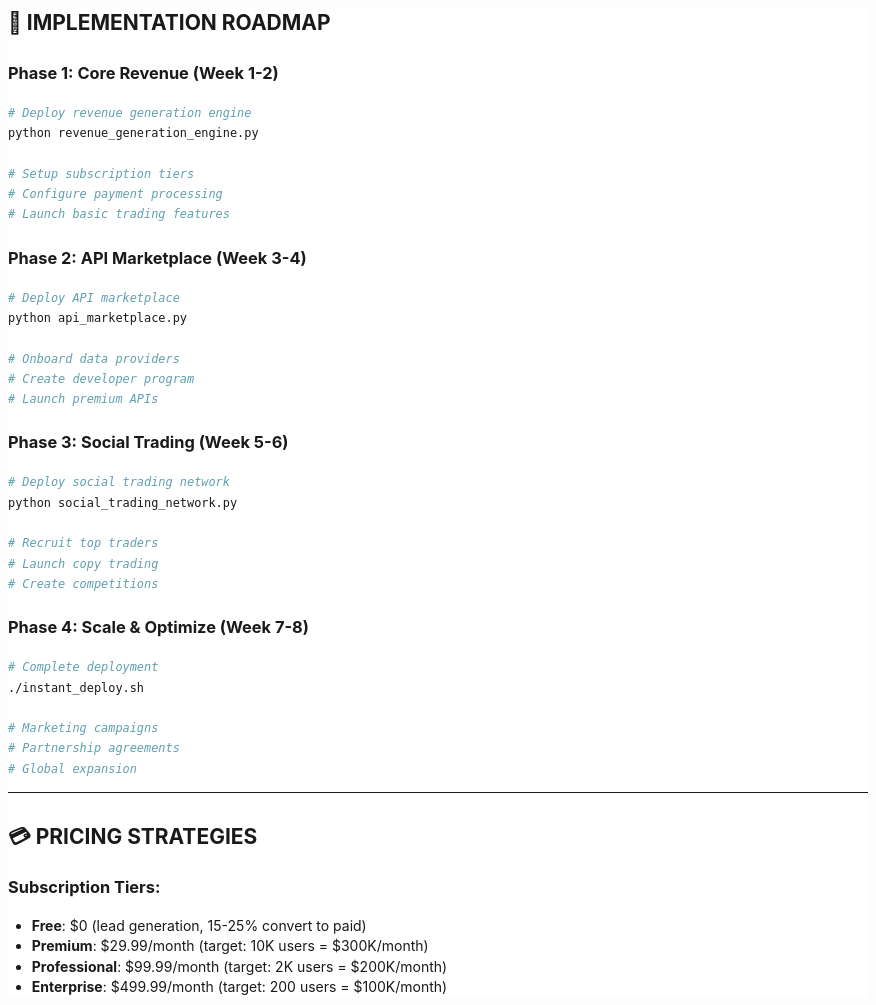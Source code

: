 
## 🚀 **IMPLEMENTATION ROADMAP**

### **Phase 1: Core Revenue (Week 1-2)**
```bash
# Deploy revenue generation engine
python revenue_generation_engine.py

# Setup subscription tiers
# Configure payment processing
# Launch basic trading features
```

### **Phase 2: API Marketplace (Week 3-4)**
```bash
# Deploy API marketplace
python api_marketplace.py

# Onboard data providers
# Create developer program
# Launch premium APIs
```

### **Phase 3: Social Trading (Week 5-6)**
```bash
# Deploy social trading network
python social_trading_network.py

# Recruit top traders
# Launch copy trading
# Create competitions
```

### **Phase 4: Scale & Optimize (Week 7-8)**
```bash
# Complete deployment
./instant_deploy.sh

# Marketing campaigns
# Partnership agreements
# Global expansion
```

---

## 💳 **PRICING STRATEGIES**

### **Subscription Tiers:**
- **Free**: $0 (lead generation, 15-25% convert to paid)
- **Premium**: $29.99/month (target: 10K users = $300K/month)
- **Professional**: $99.99/month (target: 2K users = $200K/month)
- **Enterprise**: $499.99/month (target: 200 users = $100K/month)

